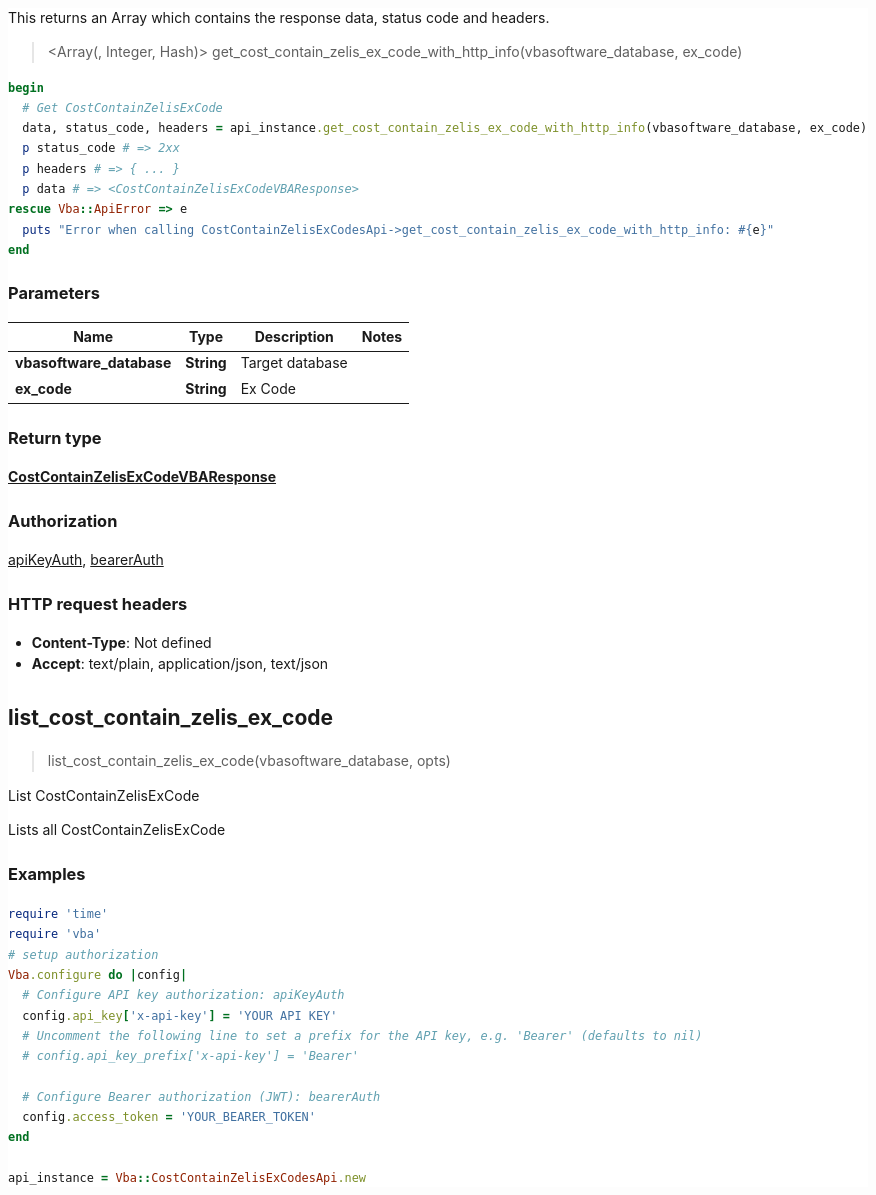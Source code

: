 This returns an Array which contains the response data, status code and headers.

> <Array(<CostContainZelisExCodeVBAResponse>, Integer, Hash)> get_cost_contain_zelis_ex_code_with_http_info(vbasoftware_database, ex_code)

```ruby
begin
  # Get CostContainZelisExCode
  data, status_code, headers = api_instance.get_cost_contain_zelis_ex_code_with_http_info(vbasoftware_database, ex_code)
  p status_code # => 2xx
  p headers # => { ... }
  p data # => <CostContainZelisExCodeVBAResponse>
rescue Vba::ApiError => e
  puts "Error when calling CostContainZelisExCodesApi->get_cost_contain_zelis_ex_code_with_http_info: #{e}"
end
```

### Parameters

| Name | Type | Description | Notes |
| ---- | ---- | ----------- | ----- |
| **vbasoftware_database** | **String** | Target database |  |
| **ex_code** | **String** | Ex Code |  |

### Return type

[**CostContainZelisExCodeVBAResponse**](CostContainZelisExCodeVBAResponse.md)

### Authorization

[apiKeyAuth](../README.md#apiKeyAuth), [bearerAuth](../README.md#bearerAuth)

### HTTP request headers

- **Content-Type**: Not defined
- **Accept**: text/plain, application/json, text/json


## list_cost_contain_zelis_ex_code

> <CostContainZelisExCodeListVBAResponse> list_cost_contain_zelis_ex_code(vbasoftware_database, opts)

List CostContainZelisExCode

Lists all CostContainZelisExCode

### Examples

```ruby
require 'time'
require 'vba'
# setup authorization
Vba.configure do |config|
  # Configure API key authorization: apiKeyAuth
  config.api_key['x-api-key'] = 'YOUR API KEY'
  # Uncomment the following line to set a prefix for the API key, e.g. 'Bearer' (defaults to nil)
  # config.api_key_prefix['x-api-key'] = 'Bearer'

  # Configure Bearer authorization (JWT): bearerAuth
  config.access_token = 'YOUR_BEARER_TOKEN'
end

api_instance = Vba::CostContainZelisExCodesApi.new
```